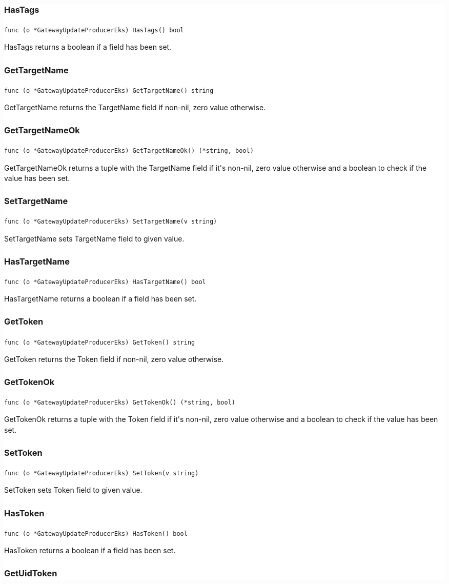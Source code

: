 ### HasTags

`func (o *GatewayUpdateProducerEks) HasTags() bool`

HasTags returns a boolean if a field has been set.

### GetTargetName

`func (o *GatewayUpdateProducerEks) GetTargetName() string`

GetTargetName returns the TargetName field if non-nil, zero value otherwise.

### GetTargetNameOk

`func (o *GatewayUpdateProducerEks) GetTargetNameOk() (*string, bool)`

GetTargetNameOk returns a tuple with the TargetName field if it's non-nil, zero value otherwise
and a boolean to check if the value has been set.

### SetTargetName

`func (o *GatewayUpdateProducerEks) SetTargetName(v string)`

SetTargetName sets TargetName field to given value.

### HasTargetName

`func (o *GatewayUpdateProducerEks) HasTargetName() bool`

HasTargetName returns a boolean if a field has been set.

### GetToken

`func (o *GatewayUpdateProducerEks) GetToken() string`

GetToken returns the Token field if non-nil, zero value otherwise.

### GetTokenOk

`func (o *GatewayUpdateProducerEks) GetTokenOk() (*string, bool)`

GetTokenOk returns a tuple with the Token field if it's non-nil, zero value otherwise
and a boolean to check if the value has been set.

### SetToken

`func (o *GatewayUpdateProducerEks) SetToken(v string)`

SetToken sets Token field to given value.

### HasToken

`func (o *GatewayUpdateProducerEks) HasToken() bool`

HasToken returns a boolean if a field has been set.

### GetUidToken
